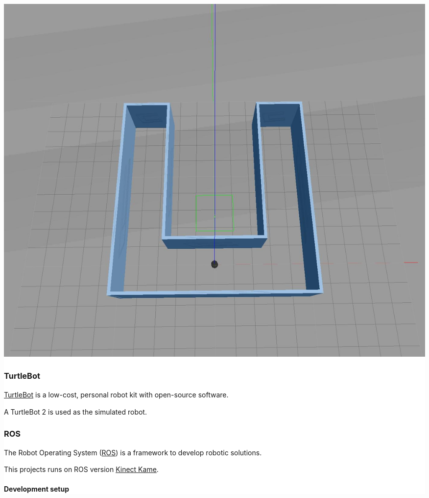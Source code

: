 ![basic building in Gazebo](images/basic_building.jpg)

### TurtleBot

[TurtleBot](https://www.turtlebot.com/) is a low-cost, personal robot kit with open-source software.

A TurtleBot 2 is used as the simulated robot.

### ROS

The Robot Operating System ([ROS](https://www.ros.org/about-ros/)) is a framework to develop robotic solutions.

This projects runs on ROS version [Kinect Kame](https://wiki.ros.org/kinetic).

#### Development setup
